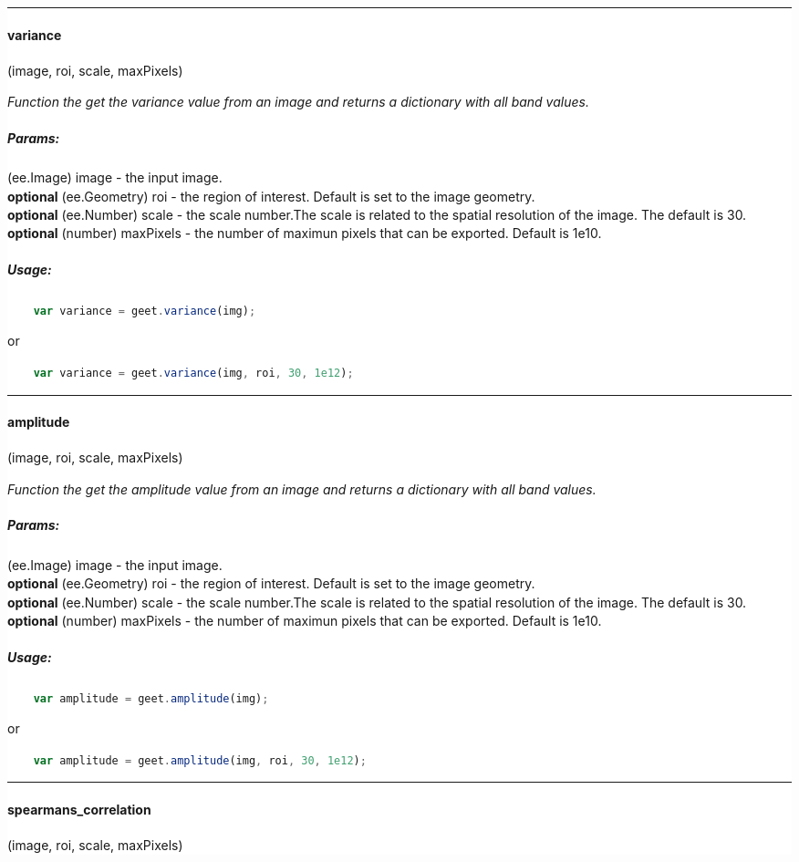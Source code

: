 ------------------------------------------------------------------------------

#### variance
(image, roi, scale, maxPixels)  


_Function the get the variance value from an image and returns a dictionary with all band values._

##### Params:
  (ee.Image) image - the input image.        
  **optional** (ee.Geometry) roi - the region of interest. Default is set to the image geometry.           
  **optional** (ee.Number) scale - the scale number.The scale is related to the spatial resolution of the image. The default is 30.         
  **optional** (number) maxPixels - the number of maximun pixels that can be exported. Default is 1e10.         

##### Usage: 
```js 
    var variance = geet.variance(img);  
```

or

```js 
    var variance = geet.variance(img, roi, 30, 1e12);  
```

------------------------------------------------------------------------------

#### amplitude
(image, roi, scale, maxPixels)  

_Function the get the amplitude value from an image and returns a dictionary with all band values._

##### Params:
  (ee.Image) image - the input image.        
  **optional** (ee.Geometry) roi - the region of interest. Default is set to the image geometry.           
  **optional** (ee.Number) scale - the scale number.The scale is related to the spatial resolution of the image. The default is 30.         
  **optional** (number) maxPixels - the number of maximun pixels that can be exported. Default is 1e10.         

##### Usage: 
```js 
    var amplitude = geet.amplitude(img);  
```

or

```js 
    var amplitude = geet.amplitude(img, roi, 30, 1e12);  
```

------------------------------------------------------------------------------

#### spearmans_correlation
(image, roi, scale, maxPixels)  
